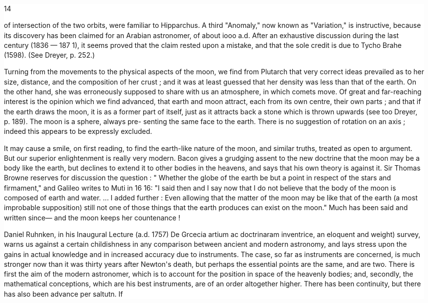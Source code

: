 
14 

of intersection of the two orbits, were familiar to Hipparchus. 
A third "Anomaly," now known as "Variation," is instructive, 
because its discovery has been claimed for an Arabian astronomer, 
of about iooo a.d. After an exhaustive discussion during the 
last century (1836 — 187 1), it seems proved that the claim rested 
upon a mistake, and that the sole credit is due to Tycho Brahe 
(1598). (See Dreyer, p. 252.) 

Turning from the movements to the physical aspects of the 
moon, we find from Plutarch that very correct ideas prevailed as 
to her size, distance, and the composition of her crust ; and it 
was at least guessed that her density was less than that of the 
earth. On the other hand, she was erroneously supposed to 
share with us an atmosphere, in which comets move. Of great 
and far-reaching interest is the opinion which we find advanced, 
that earth and moon attract, each from its own centre, their own 
parts ; and that if the earth draws the moon, it is as a former part 
of itself, just as it attracts back a stone which is thrown upwards 
(see too Dreyer, p. 189). The moon is a sphere, always pre- 
senting the same face to the earth. There is no suggestion of 
rotation on an axis ; indeed this appears to be expressly excluded. 

It may cause a smile, on first reading, to find the earth-like 
nature of the moon, and similar truths, treated as open to 
argument. But our superior enlightenment is really very modern. 
Bacon gives a grudging assent to the new doctrine that the moon 
may be a body like the earth, but declines to extend it to other 
bodies in the heavens, and says that his own theory is against 
it. Sir Thomas Browne reserves for discussion the question : 
" Whether the globe of the earth be but a point in respect of the 
stars and firmament," and Galileo writes to Muti in 16 16: "I said 
then and I say now that I do not believe that the body of the 
moon is composed of earth and water. ... I added further : 
Even allowing that the matter of the moon may be like that of 
the earth (a most improbable supposition) still not one of those 
things that the earth produces can exist on the moon." Much 
has been said and written since— and the moon keeps her 
countenance ! 

Daniel Ruhnken, in his Inaugural Lecture (a.d. 1757) De 
Grcecia artium ac doctrinaram inventrice, an eloquent and weight) 
survey, warns us against a certain childishness in any comparison 
between ancient and modern astronomy, and lays stress upon the 
gains in actual knowledge and in increased accuracy due to 
instruments. The case, so far as instruments are concerned, is 
much stronger now than it was thirty years after Newton's death, 
but perhaps the essential points are the same, and are two. 
There is first the aim of the modern astronomer, which is to 
account for the position in space of the heavenly bodies; and, 
secondly, the mathematical conceptions, which are his best 
instruments, are of an order altogether higher. There has been 
continuity, but there has also been advance per saltutn. If 
